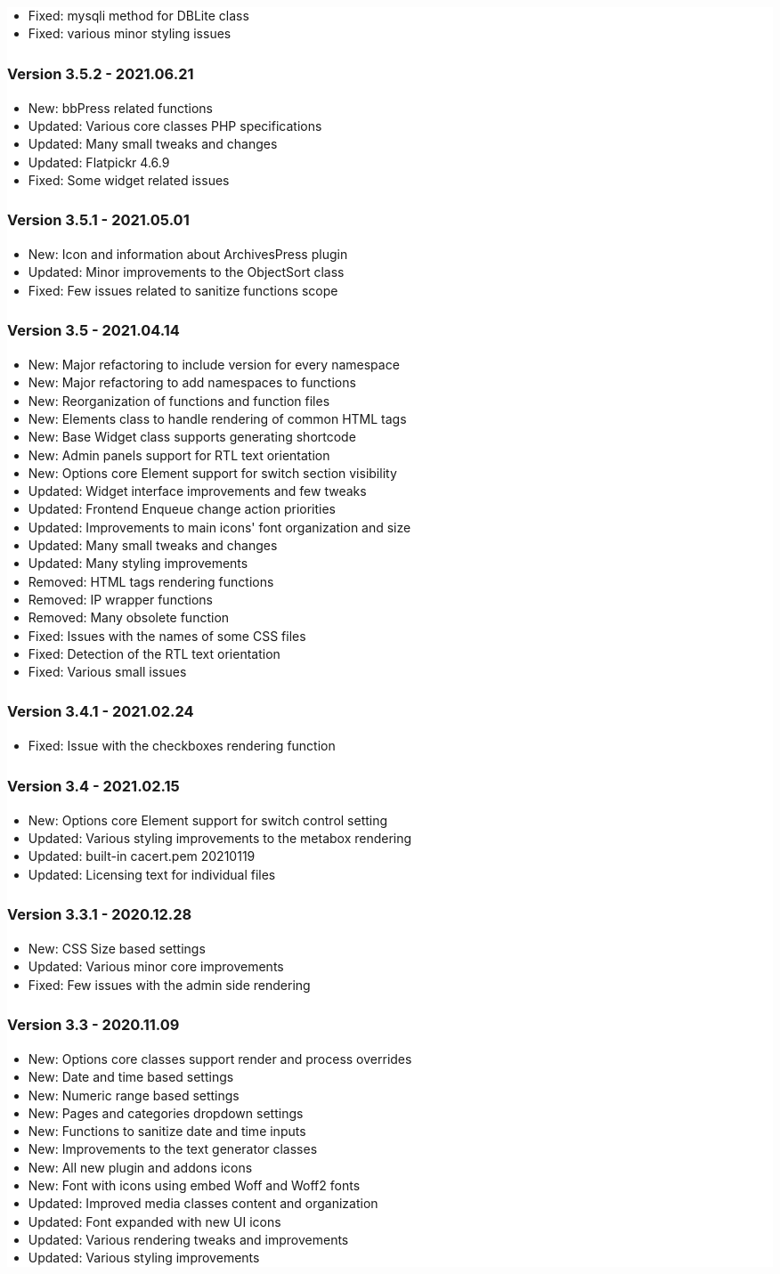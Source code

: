 * Fixed: mysqli method for DBLite class
* Fixed: various minor styling issues

### Version 3.5.2 - 2021.06.21
* New: bbPress related functions
* Updated: Various core classes PHP specifications
* Updated: Many small tweaks and changes
* Updated: Flatpickr 4.6.9
* Fixed: Some widget related issues

### Version 3.5.1 - 2021.05.01
* New: Icon and information about ArchivesPress plugin
* Updated: Minor improvements to the ObjectSort class
* Fixed: Few issues related to sanitize functions scope

### Version 3.5 - 2021.04.14
* New: Major refactoring to include version for every namespace
* New: Major refactoring to add namespaces to functions
* New: Reorganization of functions and function files
* New: Elements class to handle rendering of common HTML tags
* New: Base Widget class supports generating shortcode
* New: Admin panels support for RTL text orientation
* New: Options core Element support for switch section visibility
* Updated: Widget interface improvements and few tweaks
* Updated: Frontend Enqueue change action priorities
* Updated: Improvements to main icons' font organization and size
* Updated: Many small tweaks and changes
* Updated: Many styling improvements
* Removed: HTML tags rendering functions
* Removed: IP wrapper functions
* Removed: Many obsolete function
* Fixed: Issues with the names of some CSS files
* Fixed: Detection of the RTL text orientation
* Fixed: Various small issues

### Version 3.4.1 - 2021.02.24
* Fixed: Issue with the checkboxes rendering function

### Version 3.4 - 2021.02.15
* New: Options core Element support for switch control setting
* Updated: Various styling improvements to the metabox rendering
* Updated: built-in cacert.pem 20210119
* Updated: Licensing text for individual files

### Version 3.3.1 - 2020.12.28
* New: CSS Size based settings
* Updated: Various minor core improvements
* Fixed: Few issues with the admin side rendering

### Version 3.3 - 2020.11.09
* New: Options core classes support render and process overrides
* New: Date and time based settings
* New: Numeric range based settings
* New: Pages and categories dropdown settings
* New: Functions to sanitize date and time inputs
* New: Improvements to the text generator classes
* New: All new plugin and addons icons
* New: Font with icons using embed Woff and Woff2 fonts
* Updated: Improved media classes content and organization
* Updated: Font expanded with new UI icons
* Updated: Various rendering tweaks and improvements
* Updated: Various styling improvements